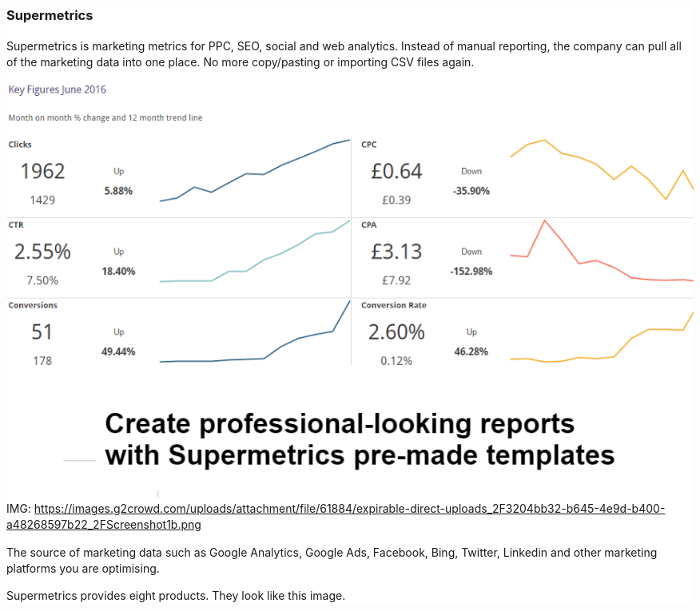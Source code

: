 ### Supermetrics
Supermetrics is marketing metrics for PPC, SEO, social and web analytics. Instead of manual reporting, the company can pull all of the marketing data into one place. No more copy/pasting or importing CSV files again. 

![Website analytics tools](../images/website-analytics-tools/website-analytics-tools-78.webp)
IMG: https://images.g2crowd.com/uploads/attachment/file/61884/expirable-direct-uploads_2F3204bb32-b645-4e9d-b400-a48268597b22_2FScreenshot1b.png

The source of marketing data such as Google Analytics, Google Ads, Facebook, Bing, Twitter, Linkedin and other marketing platforms you are optimising.

Supermetrics provides eight products. They look like this image. 
